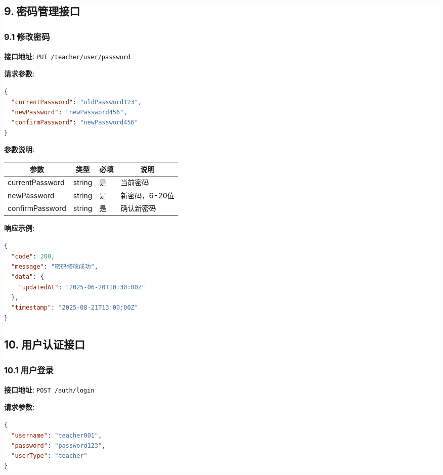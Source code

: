 ## 9. 密码管理接口

### 9.1 修改密码

**接口地址**: `PUT /teacher/user/password`

**请求参数**:

```json
{
  "currentPassword": "oldPassword123",
  "newPassword": "newPassword456",
  "confirmPassword": "newPassword456"
}
```

**参数说明**:

| 参数            | 类型   | 必填 | 说明           |
| --------------- | ------ | ---- | -------------- |
| currentPassword | string | 是   | 当前密码       |
| newPassword     | string | 是   | 新密码，6-20位 |
| confirmPassword | string | 是   | 确认新密码     |

**响应示例**:

```json
{
  "code": 200,
  "message": "密码修改成功",
  "data": {
    "updatedAt": "2025-06-20T10:30:00Z"
  },
  "timestamp": "2025-08-21T13:00:00Z"
}
```

## 10. 用户认证接口

### 10.1 用户登录

**接口地址**: `POST /auth/login`

**请求参数**:

```json
{
  "username": "teacher001",
  "password": "password123",
  "userType": "teacher"
}
```
